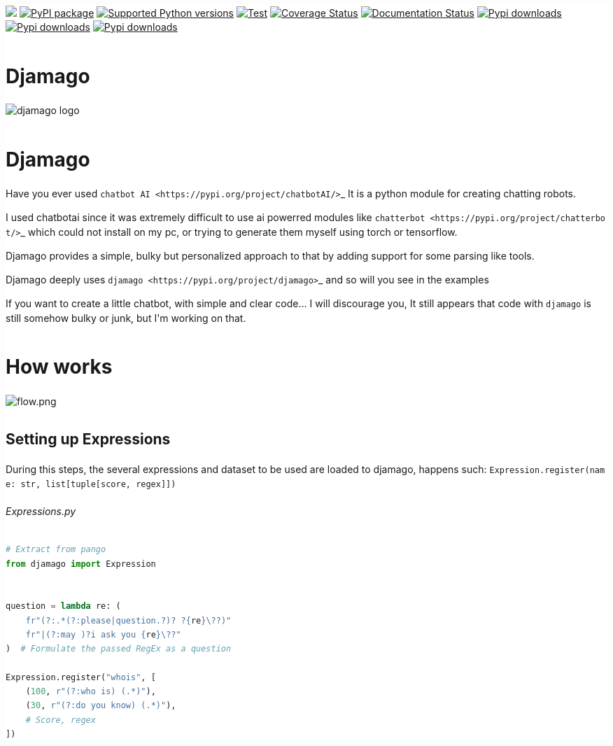 [![](https://img.shields.io/badge/code%20style-black-000000.svg)](https://github.com/psf/black)
[![PyPI package](https://badge.fury.io/py/djamago.svg)](https://pypi.org/project/djamago)
[![Supported Python versions](https://img.shields.io/pypi/pyversions/djamago)](https://pypi.org/project/djamago)
[![Test](https://github.com/ken-morel/djamago/actions/workflows/test.yml/badge.svg)](https://github.com/ken-morel/djamago/actions/workflows/test.yml)
[![Coverage Status](https://coveralls.io/repos/github/ken-morel/djamago/badge.svg?branch=main&cache=3000)](https://coveralls.io/github/ken-morel/djamago?branch=main)
[![Documentation Status](https://readthedocs.org/projects/djamago/badge/?version=latest)](https://djamago.readthedocs.io)
[![Pypi downloads](https://img.shields.io/pypi/dd/djamago)](https://pypi.org/project/djamago)
[![Pypi downloads](https://img.shields.io/pypi/dw/djamago)](https://pypi.org/project/djamago)
[![Pypi downloads](https://img.shields.io/pypi/dm/djamago)](https://pypi.org/project/djamago)
<p align="center">
    <h1>Djamago</h1>
    <img src="https://github.com/ken-morel/djamago/blob/main/djamago.png?raw=true" alt="djamago logo" />
</p>

# Djamago

Have you ever used `chatbot AI <https://pypi.org/project/chatbotAI/>`_
It is a python module for creating chatting robots.

I used chatbotai since it was extremely difficult to use ai powerred modules
like  `chatterbot <https://pypi.org/project/chatterbot/>`_ which could not
install on my pc, or trying to generate them myself using torch or tensorflow.

Djamago provides a simple, bulky but personalized approach to that
by adding support for some parsing like tools.

Djamago deeply uses `djamago <https://pypi.org/project/djamago>`_
and so will you see in the examples

If you want to create a little chatbot, with simple and clear code... I will
discourage you, It still appears that code with `djamago` is still somehow
bulky or junk, but I'm working on that.

# How works

![flow.png](flow.png)


## Setting up Expressions

During this steps, the several expressions and dataset to be used are loaded to
djamago, happens such: `Expression.register(name: str, list[tuple[score, regex]])`

###### Expressions.py
```python
# Extract from pango
from djamago import Expression


question = lambda re: (
    fr"(?:.*(?:please|question.?)? ?{re}\??)"
    fr"|(?:may )?i ask you {re}\??"
)  # Formulate the passed RegEx as a question

Expression.register("whois", [
    (100, r"(?:who is) (.*)"),
    (30, r"(?:do you know) (.*)"),
    # Score, regex
])
```